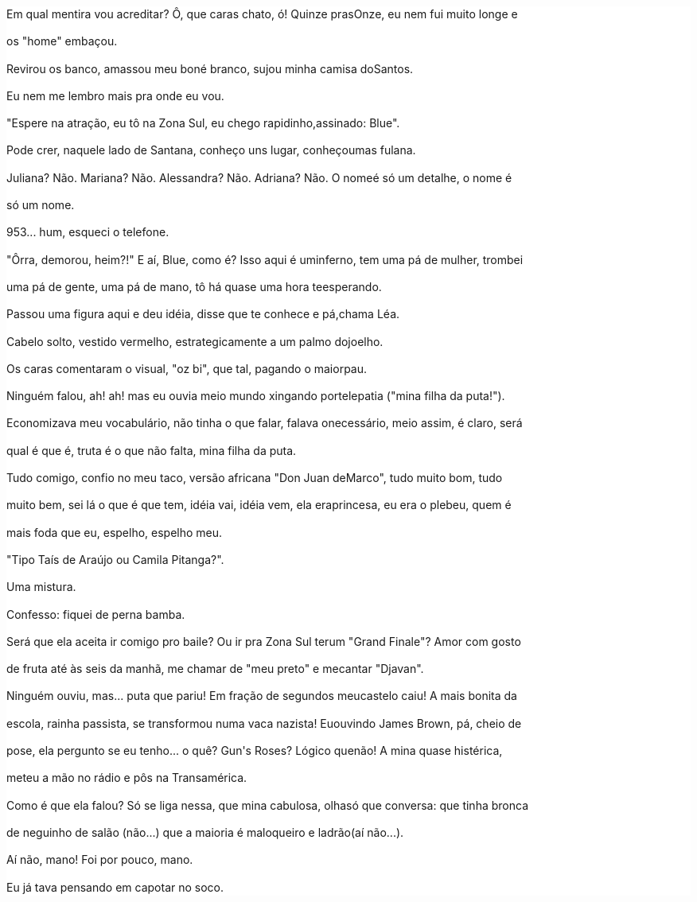 Em qual mentira vou acreditar? Ô, que caras chato, ó! Quinze prasOnze, eu nem fui muito longe e

os "home" embaçou.

Revirou os banco, amassou meu boné branco, sujou minha camisa doSantos.

Eu nem me lembro mais pra onde eu vou.

"Espere na atração, eu tô na Zona Sul, eu chego rapidinho,assinado: Blue".

Pode crer, naquele lado de Santana, conheço uns lugar, conheçoumas fulana.

Juliana? Não. Mariana? Não. Alessandra? Não. Adriana? Não. O nomeé só um detalhe, o nome é

só um nome.

953... hum, esqueci o telefone.

"Ôrra, demorou, heim?!" E aí, Blue, como é? Isso aqui é uminferno, tem uma pá de mulher, trombei

uma pá de gente, uma pá de mano, tô há quase uma hora teesperando.

Passou uma figura aqui e deu idéia, disse que te conhece e pá,chama Léa.

Cabelo solto, vestido vermelho, estrategicamente a um palmo dojoelho.

Os caras comentaram o visual, "oz bi", que tal, pagando o maiorpau.

Ninguém falou, ah! ah! mas eu ouvia meio mundo xingando portelepatia ("mina filha da puta!").

Economizava meu vocabulário, não tinha o que falar, falava onecessário, meio assim, é claro, será

qual é que é, truta é o que não falta, mina filha da puta.

Tudo comigo, confio no meu taco, versão africana "Don Juan deMarco", tudo muito bom, tudo

muito bem, sei lá o que é que tem, idéia vai, idéia vem, ela eraprincesa, eu era o plebeu, quem é

mais foda que eu, espelho, espelho meu.

"Tipo Taís de Araújo ou Camila Pitanga?".

Uma mistura.

Confesso: fiquei de perna bamba.

Será que ela aceita ir comigo pro baile? Ou ir pra Zona Sul terum "Grand Finale"? Amor com gosto

de fruta até às seis da manhã, me chamar de "meu preto" e mecantar "Djavan".

Ninguém ouviu, mas... puta que pariu! Em fração de segundos meucastelo caiu! A mais bonita da

escola, rainha passista, se transformou numa vaca nazista! Euouvindo James Brown, pá, cheio de

pose, ela pergunto se eu tenho... o quê? Gun's Roses? Lógico quenão! A mina quase histérica,

meteu a mão no rádio e pôs na Transamérica.

Como é que ela falou? Só se liga nessa, que mina cabulosa, olhasó que conversa: que tinha bronca

de neguinho de salão (não...) que a maioria é maloqueiro e ladrão(aí não...).

Aí não, mano! Foi por pouco, mano.

Eu já tava pensando em capotar no soco.
